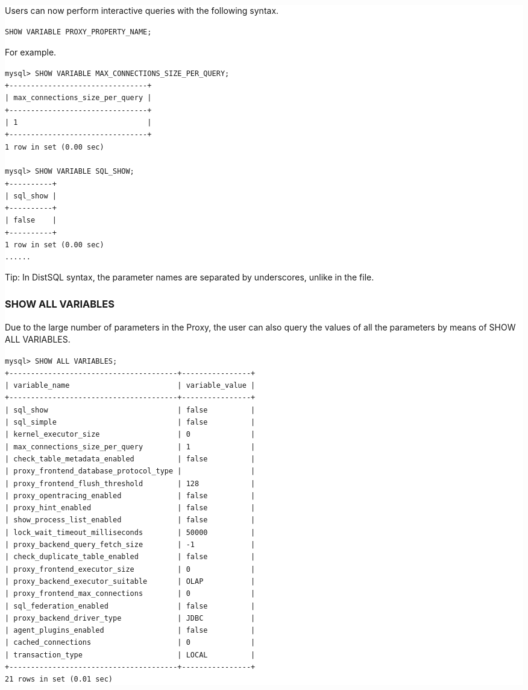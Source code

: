Users can now perform interactive queries with the following syntax.

```
SHOW VARIABLE PROXY_PROPERTY_NAME;
```

For example.

```
mysql> SHOW VARIABLE MAX_CONNECTIONS_SIZE_PER_QUERY;
+--------------------------------+
| max_connections_size_per_query |
+--------------------------------+
| 1                              |
+--------------------------------+
1 row in set (0.00 sec)

mysql> SHOW VARIABLE SQL_SHOW;
+----------+
| sql_show |
+----------+
| false    |
+----------+
1 row in set (0.00 sec)
......
```

Tip: In DistSQL syntax, the parameter names are separated by underscores, unlike in the file.

### SHOW ALL VARIABLES

Due to the large number of parameters in the Proxy, the user can also query the values of all the parameters by means of SHOW ALL VARIABLES.

```
mysql> SHOW ALL VARIABLES;
+---------------------------------------+----------------+
| variable_name                         | variable_value |
+---------------------------------------+----------------+
| sql_show                              | false          |
| sql_simple                            | false          |
| kernel_executor_size                  | 0              |
| max_connections_size_per_query        | 1              |
| check_table_metadata_enabled          | false          |
| proxy_frontend_database_protocol_type |                |
| proxy_frontend_flush_threshold        | 128            |
| proxy_opentracing_enabled             | false          |
| proxy_hint_enabled                    | false          |
| show_process_list_enabled             | false          |
| lock_wait_timeout_milliseconds        | 50000          |
| proxy_backend_query_fetch_size        | -1             |
| check_duplicate_table_enabled         | false          |
| proxy_frontend_executor_size          | 0              |
| proxy_backend_executor_suitable       | OLAP           |
| proxy_frontend_max_connections        | 0              |
| sql_federation_enabled                | false          |
| proxy_backend_driver_type             | JDBC           |
| agent_plugins_enabled                 | false          |
| cached_connections                    | 0              |
| transaction_type                      | LOCAL          |
+---------------------------------------+----------------+
21 rows in set (0.01 sec)
```
